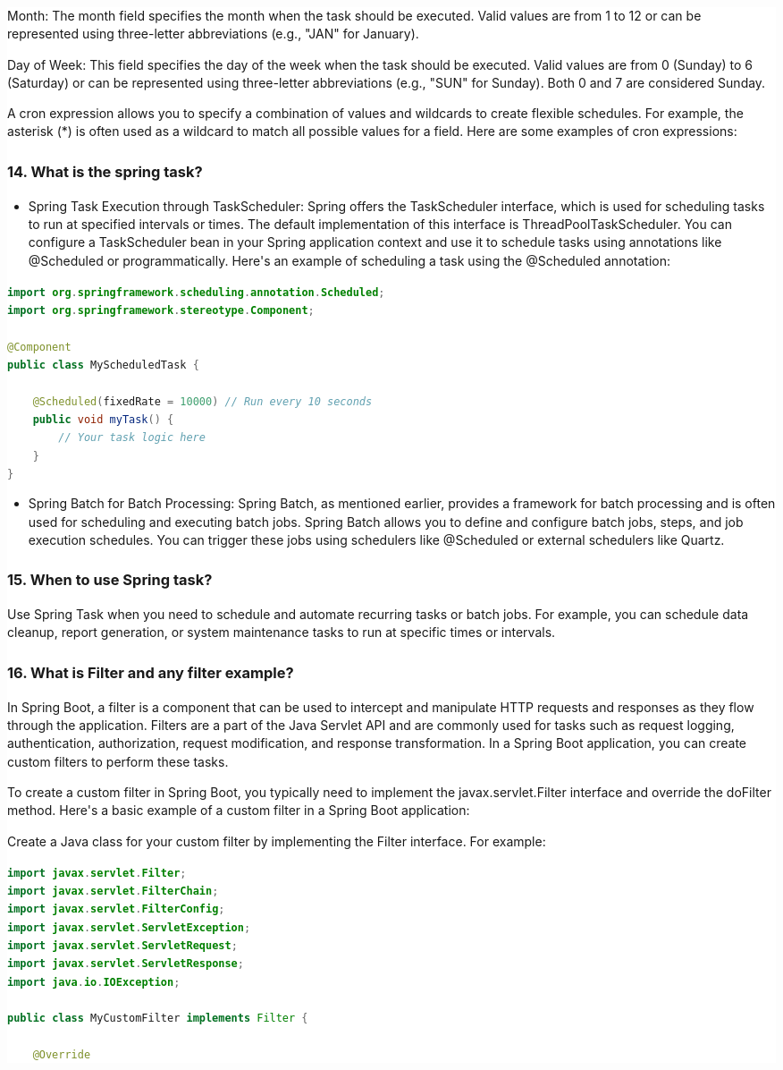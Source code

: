 Month: The month field specifies the month when the task should be executed. Valid values are from 1 to 12 or can be represented using three-letter abbreviations (e.g., "JAN" for January).

Day of Week: This field specifies the day of the week when the task should be executed. Valid values are from 0 (Sunday) to 6 (Saturday) or can be represented using three-letter abbreviations (e.g., "SUN" for Sunday). Both 0 and 7 are considered Sunday.

A cron expression allows you to specify a combination of values and wildcards to create flexible schedules. For example, the asterisk (*) is often used as a wildcard to match all possible values for a field. Here are some examples of cron expressions:
### 14. What is the spring task?
- Spring Task Execution through TaskScheduler:
Spring offers the TaskScheduler interface, which is used for scheduling tasks to run at specified intervals or times. The default implementation of this interface is ThreadPoolTaskScheduler.
You can configure a TaskScheduler bean in your Spring application context and use it to schedule tasks using annotations like @Scheduled or programmatically.
Here's an example of scheduling a task using the @Scheduled annotation:
```java
import org.springframework.scheduling.annotation.Scheduled;
import org.springframework.stereotype.Component;

@Component
public class MyScheduledTask {

    @Scheduled(fixedRate = 10000) // Run every 10 seconds
    public void myTask() {
        // Your task logic here
    }
}
```

- Spring Batch for Batch Processing:
Spring Batch, as mentioned earlier, provides a framework for batch processing and is often used for scheduling and executing batch jobs.
Spring Batch allows you to define and configure batch jobs, steps, and job execution schedules. You can trigger these jobs using schedulers like @Scheduled or external schedulers like Quartz.
### 15. When to use Spring task? 
Use Spring Task when you need to schedule and automate recurring tasks or batch jobs. For example, you can schedule data cleanup, report generation, or system maintenance tasks to run at specific times or intervals.
### 16. What is Filter and any filter example?
In Spring Boot, a filter is a component that can be used to intercept and manipulate HTTP requests and responses as they flow through the application. Filters are a part of the Java Servlet API and are commonly used for tasks such as request logging, authentication, authorization, request modification, and response transformation. In a Spring Boot application, you can create custom filters to perform these tasks.

To create a custom filter in Spring Boot, you typically need to implement the javax.servlet.Filter interface and override the doFilter method. Here's a basic example of a custom filter in a Spring Boot application:

Create a Java class for your custom filter by implementing the Filter interface. For example:
```java
import javax.servlet.Filter;
import javax.servlet.FilterChain;
import javax.servlet.FilterConfig;
import javax.servlet.ServletException;
import javax.servlet.ServletRequest;
import javax.servlet.ServletResponse;
import java.io.IOException;

public class MyCustomFilter implements Filter {

    @Override
```